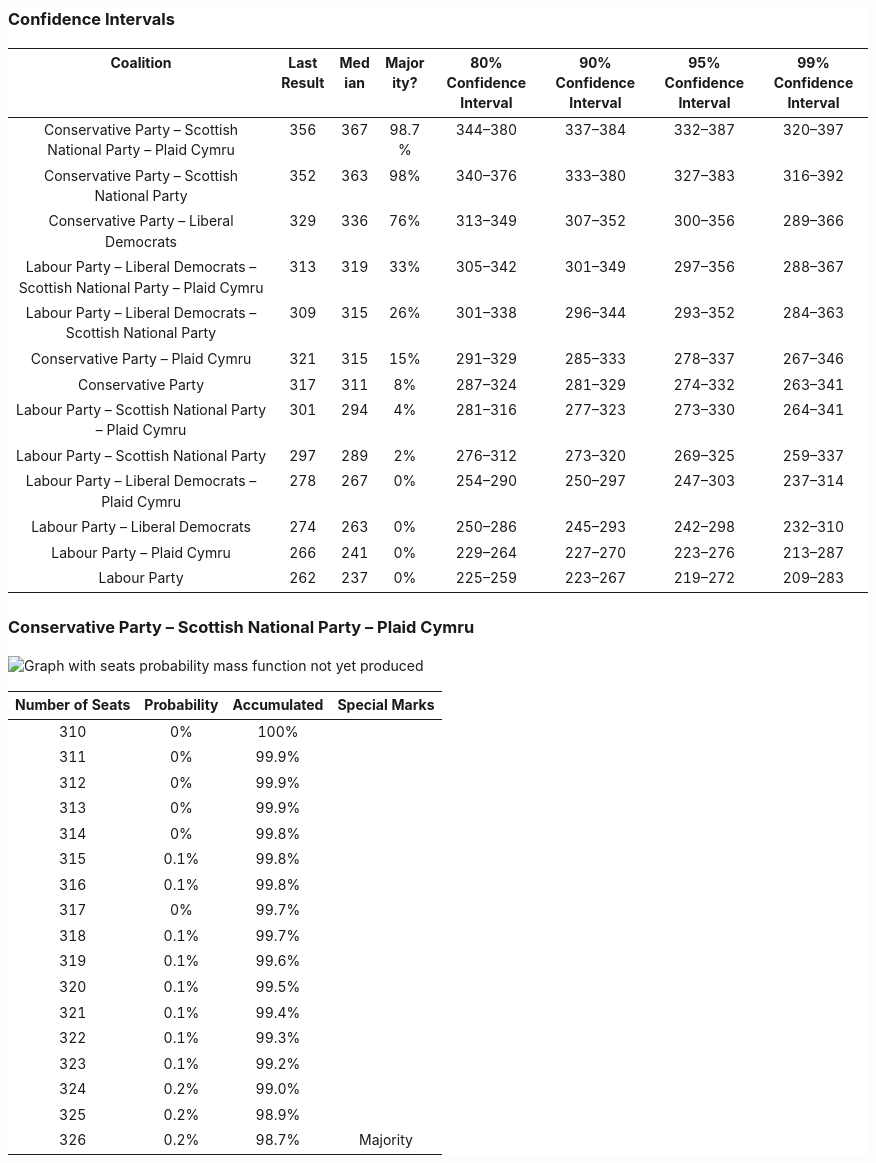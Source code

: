 ### Confidence Intervals

| Coalition | Last Result | Median | Majority? | 80% Confidence Interval | 90% Confidence Interval | 95% Confidence Interval | 99% Confidence Interval |
|:---------:|:-----------:|:------:|:---------:|:-----------------------:|:-----------------------:|:-----------------------:|:-----------------------:|
| Conservative Party – Scottish National Party – Plaid Cymru | 356 | 367 | 98.7% | 344–380 | 337–384 | 332–387 | 320–397 |
| Conservative Party – Scottish National Party | 352 | 363 | 98% | 340–376 | 333–380 | 327–383 | 316–392 |
| Conservative Party – Liberal Democrats | 329 | 336 | 76% | 313–349 | 307–352 | 300–356 | 289–366 |
| Labour Party – Liberal Democrats – Scottish National Party – Plaid Cymru | 313 | 319 | 33% | 305–342 | 301–349 | 297–356 | 288–367 |
| Labour Party – Liberal Democrats – Scottish National Party | 309 | 315 | 26% | 301–338 | 296–344 | 293–352 | 284–363 |
| Conservative Party – Plaid Cymru | 321 | 315 | 15% | 291–329 | 285–333 | 278–337 | 267–346 |
| Conservative Party | 317 | 311 | 8% | 287–324 | 281–329 | 274–332 | 263–341 |
| Labour Party – Scottish National Party – Plaid Cymru | 301 | 294 | 4% | 281–316 | 277–323 | 273–330 | 264–341 |
| Labour Party – Scottish National Party | 297 | 289 | 2% | 276–312 | 273–320 | 269–325 | 259–337 |
| Labour Party – Liberal Democrats – Plaid Cymru | 278 | 267 | 0% | 254–290 | 250–297 | 247–303 | 237–314 |
| Labour Party – Liberal Democrats | 274 | 263 | 0% | 250–286 | 245–293 | 242–298 | 232–310 |
| Labour Party – Plaid Cymru | 266 | 241 | 0% | 229–264 | 227–270 | 223–276 | 213–287 |
| Labour Party | 262 | 237 | 0% | 225–259 | 223–267 | 219–272 | 209–283 |

### Conservative Party – Scottish National Party – Plaid Cymru

![Graph with seats probability mass function not yet produced](2018-08-09-YouGov-coalitions-seats-pmf-con–snp–pc.png "Seats Probability Mass Function")

| Number of Seats | Probability | Accumulated | Special Marks |
|:---------------:|:-----------:|:-----------:|:-------------:|
| 310 | 0% | 100% |  |
| 311 | 0% | 99.9% |  |
| 312 | 0% | 99.9% |  |
| 313 | 0% | 99.9% |  |
| 314 | 0% | 99.8% |  |
| 315 | 0.1% | 99.8% |  |
| 316 | 0.1% | 99.8% |  |
| 317 | 0% | 99.7% |  |
| 318 | 0.1% | 99.7% |  |
| 319 | 0.1% | 99.6% |  |
| 320 | 0.1% | 99.5% |  |
| 321 | 0.1% | 99.4% |  |
| 322 | 0.1% | 99.3% |  |
| 323 | 0.1% | 99.2% |  |
| 324 | 0.2% | 99.0% |  |
| 325 | 0.2% | 98.9% |  |
| 326 | 0.2% | 98.7% | Majority |